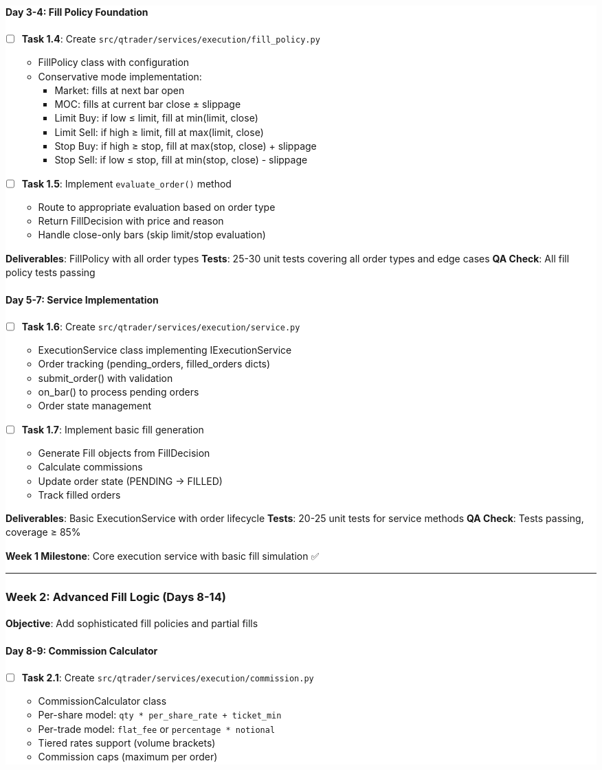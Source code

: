 #### Day 3-4: Fill Policy Foundation

- [ ] **Task 1.4**: Create `src/qtrader/services/execution/fill_policy.py`

  - FillPolicy class with configuration
  - Conservative mode implementation:
    - Market: fills at next bar open
    - MOC: fills at current bar close ± slippage
    - Limit Buy: if low ≤ limit, fill at min(limit, close)
    - Limit Sell: if high ≥ limit, fill at max(limit, close)
    - Stop Buy: if high ≥ stop, fill at max(stop, close) + slippage
    - Stop Sell: if low ≤ stop, fill at min(stop, close) - slippage

- [ ] **Task 1.5**: Implement `evaluate_order()` method

  - Route to appropriate evaluation based on order type
  - Return FillDecision with price and reason
  - Handle close-only bars (skip limit/stop evaluation)

**Deliverables**: FillPolicy with all order types **Tests**: 25-30 unit tests covering all order types and edge cases **QA Check**: All fill policy tests passing

#### Day 5-7: Service Implementation

- [ ] **Task 1.6**: Create `src/qtrader/services/execution/service.py`

  - ExecutionService class implementing IExecutionService
  - Order tracking (pending_orders, filled_orders dicts)
  - submit_order() with validation
  - on_bar() to process pending orders
  - Order state management

- [ ] **Task 1.7**: Implement basic fill generation

  - Generate Fill objects from FillDecision
  - Calculate commissions
  - Update order state (PENDING → FILLED)
  - Track filled orders

**Deliverables**: Basic ExecutionService with order lifecycle **Tests**: 20-25 unit tests for service methods **QA Check**: Tests passing, coverage ≥ 85%

**Week 1 Milestone**: Core execution service with basic fill simulation ✅

______________________________________________________________________

### Week 2: Advanced Fill Logic (Days 8-14)

**Objective**: Add sophisticated fill policies and partial fills

#### Day 8-9: Commission Calculator

- [ ] **Task 2.1**: Create `src/qtrader/services/execution/commission.py`

  - CommissionCalculator class
  - Per-share model: `qty * per_share_rate + ticket_min`
  - Per-trade model: `flat_fee` or `percentage * notional`
  - Tiered rates support (volume brackets)
  - Commission caps (maximum per order)
